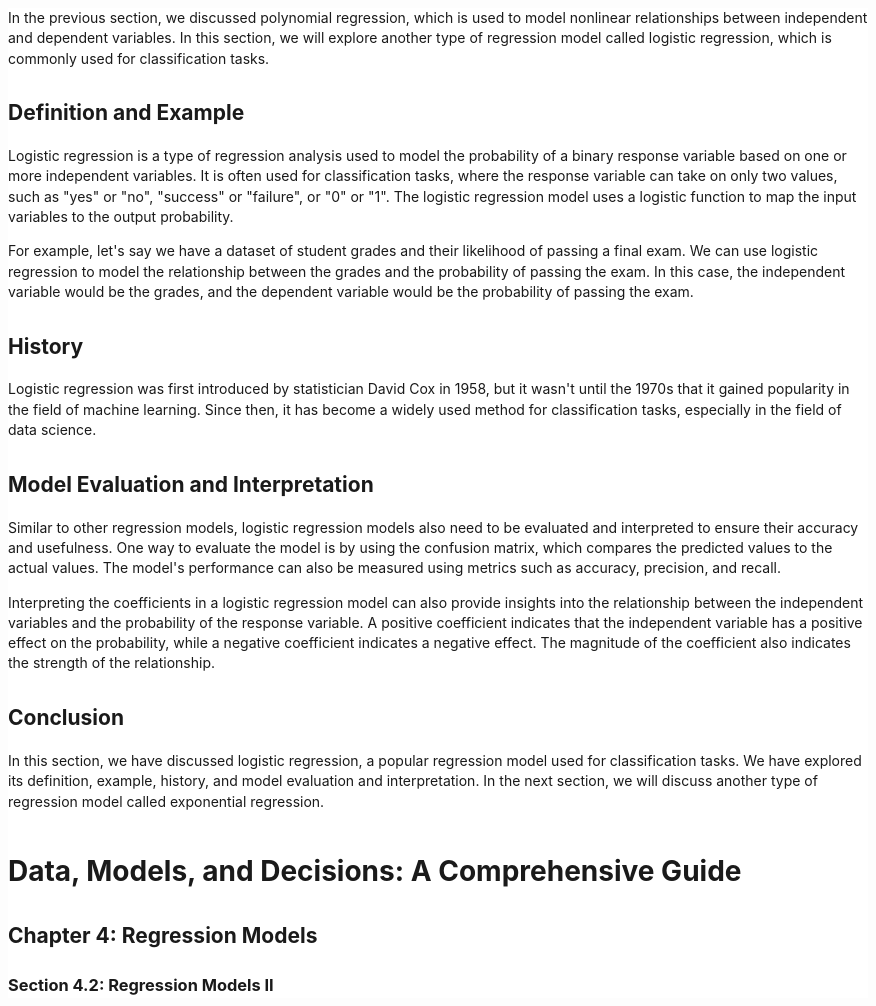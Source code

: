 In the previous section, we discussed polynomial regression, which is used to model nonlinear relationships between independent and dependent variables. In this section, we will explore another type of regression model called logistic regression, which is commonly used for classification tasks.

## Definition and Example

Logistic regression is a type of regression analysis used to model the probability of a binary response variable based on one or more independent variables. It is often used for classification tasks, where the response variable can take on only two values, such as "yes" or "no", "success" or "failure", or "0" or "1". The logistic regression model uses a logistic function to map the input variables to the output probability.

For example, let's say we have a dataset of student grades and their likelihood of passing a final exam. We can use logistic regression to model the relationship between the grades and the probability of passing the exam. In this case, the independent variable would be the grades, and the dependent variable would be the probability of passing the exam.

## History

Logistic regression was first introduced by statistician David Cox in 1958, but it wasn't until the 1970s that it gained popularity in the field of machine learning. Since then, it has become a widely used method for classification tasks, especially in the field of data science.

## Model Evaluation and Interpretation

Similar to other regression models, logistic regression models also need to be evaluated and interpreted to ensure their accuracy and usefulness. One way to evaluate the model is by using the confusion matrix, which compares the predicted values to the actual values. The model's performance can also be measured using metrics such as accuracy, precision, and recall.

Interpreting the coefficients in a logistic regression model can also provide insights into the relationship between the independent variables and the probability of the response variable. A positive coefficient indicates that the independent variable has a positive effect on the probability, while a negative coefficient indicates a negative effect. The magnitude of the coefficient also indicates the strength of the relationship.

## Conclusion

In this section, we have discussed logistic regression, a popular regression model used for classification tasks. We have explored its definition, example, history, and model evaluation and interpretation. In the next section, we will discuss another type of regression model called exponential regression.


# Data, Models, and Decisions: A Comprehensive Guide

## Chapter 4: Regression Models

### Section 4.2: Regression Models II
